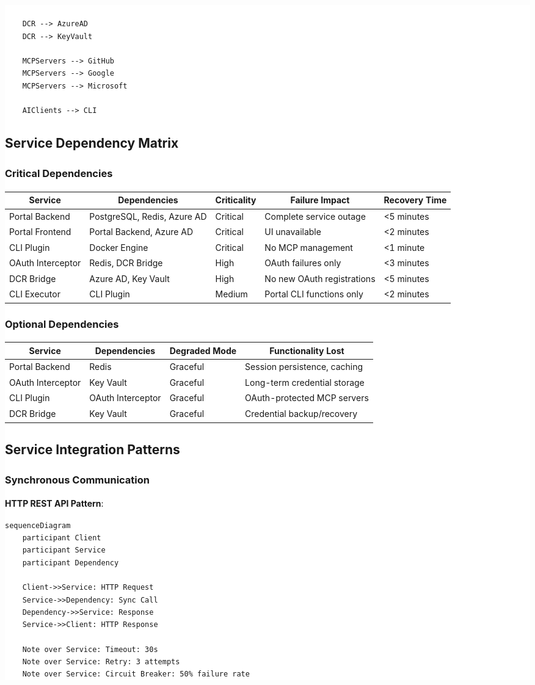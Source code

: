 ```mermaid

    DCR --> AzureAD
    DCR --> KeyVault

    MCPServers --> GitHub
    MCPServers --> Google
    MCPServers --> Microsoft

    AIClients --> CLI
```

## Service Dependency Matrix

### Critical Dependencies

| Service           | Dependencies                | Criticality | Failure Impact             | Recovery Time |
| ----------------- | --------------------------- | ----------- | -------------------------- | ------------- |
| Portal Backend    | PostgreSQL, Redis, Azure AD | Critical    | Complete service outage    | <5 minutes    |
| Portal Frontend   | Portal Backend, Azure AD    | Critical    | UI unavailable             | <2 minutes    |
| CLI Plugin        | Docker Engine               | Critical    | No MCP management          | <1 minute     |
| OAuth Interceptor | Redis, DCR Bridge           | High        | OAuth failures only        | <3 minutes    |
| DCR Bridge        | Azure AD, Key Vault         | High        | No new OAuth registrations | <5 minutes    |
| CLI Executor      | CLI Plugin                  | Medium      | Portal CLI functions only  | <2 minutes    |

### Optional Dependencies

| Service           | Dependencies      | Degraded Mode | Functionality Lost           |
| ----------------- | ----------------- | ------------- | ---------------------------- |
| Portal Backend    | Redis             | Graceful      | Session persistence, caching |
| OAuth Interceptor | Key Vault         | Graceful      | Long-term credential storage |
| CLI Plugin        | OAuth Interceptor | Graceful      | OAuth-protected MCP servers  |
| DCR Bridge        | Key Vault         | Graceful      | Credential backup/recovery   |

## Service Integration Patterns

### Synchronous Communication

**HTTP REST API Pattern**:

```mermaid
sequenceDiagram
    participant Client
    participant Service
    participant Dependency

    Client->>Service: HTTP Request
    Service->>Dependency: Sync Call
    Dependency->>Service: Response
    Service->>Client: HTTP Response

    Note over Service: Timeout: 30s
    Note over Service: Retry: 3 attempts
    Note over Service: Circuit Breaker: 50% failure rate
```
